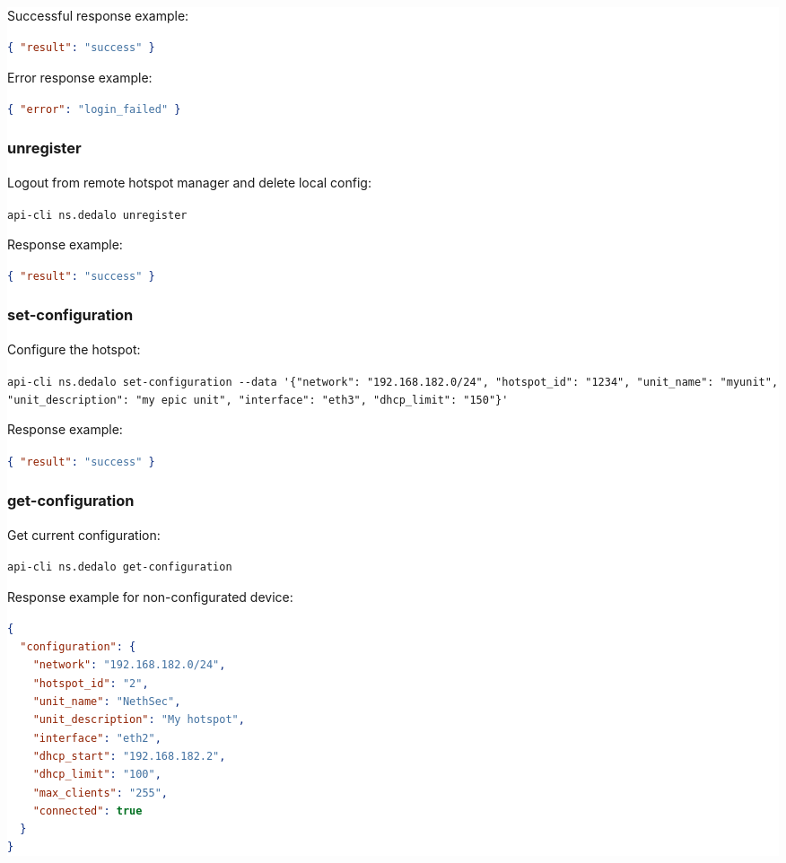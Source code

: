 Successful response example:
```json
{ "result": "success" }
```

Error response example:
```json
{ "error": "login_failed" }
```

### unregister

Logout from remote hotspot manager and delete local config:
```
api-cli ns.dedalo unregister
```

Response example:
```json
{ "result": "success" }
```

### set-configuration

Configure the hotspot:
```
api-cli ns.dedalo set-configuration --data '{"network": "192.168.182.0/24", "hotspot_id": "1234", "unit_name": "myunit", "unit_description": "my epic unit", "interface": "eth3", "dhcp_limit": "150"}'
```

Response example:
```json
{ "result": "success" }
```

### get-configuration

Get current configuration:
```
api-cli ns.dedalo get-configuration
```

Response example for non-configurated device:
```json
{
  "configuration": {
    "network": "192.168.182.0/24",
    "hotspot_id": "2",
    "unit_name": "NethSec",
    "unit_description": "My hotspot",
    "interface": "eth2",
    "dhcp_start": "192.168.182.2",
    "dhcp_limit": "100",
    "max_clients": "255",
    "connected": true
  }
}
```
